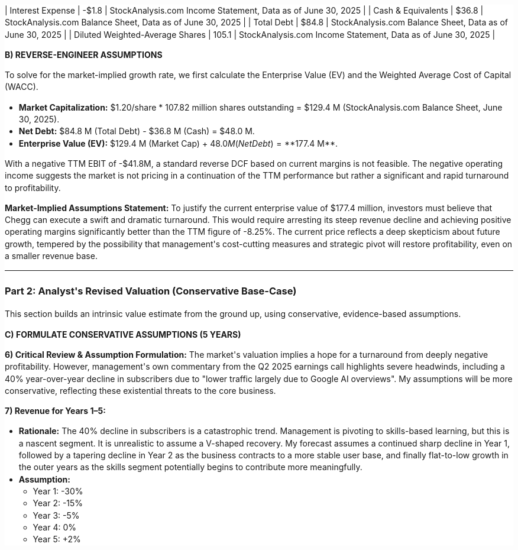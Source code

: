 | Interest Expense | -$1.8 | StockAnalysis.com Income Statement, Data as of June 30, 2025 |
| Cash & Equivalents | $36.8 | StockAnalysis.com Balance Sheet, Data as of June 30, 2025 |
| Total Debt | $84.8 | StockAnalysis.com Balance Sheet, Data as of June 30, 2025 |
| Diluted Weighted-Average Shares | 105.1 | StockAnalysis.com Income Statement, Data as of June 30, 2025 |

**B) REVERSE-ENGINEER ASSUMPTIONS**

To solve for the market-implied growth rate, we first calculate the Enterprise Value (EV) and the Weighted Average Cost of Capital (WACC).

*   **Market Capitalization:** $1.20/share * 107.82 million shares outstanding = $129.4 M (StockAnalysis.com Balance Sheet, June 30, 2025).
*   **Net Debt:** $84.8 M (Total Debt) - $36.8 M (Cash) = $48.0 M.
*   **Enterprise Value (EV):** $129.4 M (Market Cap) + $48.0 M (Net Debt) = **$177.4 M**.

With a negative TTM EBIT of -$41.8M, a standard reverse DCF based on current margins is not feasible. The negative operating income suggests the market is not pricing in a continuation of the TTM performance but rather a significant and rapid turnaround to profitability.

**Market-Implied Assumptions Statement:** To justify the current enterprise value of $177.4 million, investors must believe that Chegg can execute a swift and dramatic turnaround. This would require arresting its steep revenue decline and achieving positive operating margins significantly better than the TTM figure of -8.25%. The current price reflects a deep skepticism about future growth, tempered by the possibility that management's cost-cutting measures and strategic pivot will restore profitability, even on a smaller revenue base.

---

### **Part 2: Analyst's Revised Valuation (Conservative Base-Case)**

This section builds an intrinsic value estimate from the ground up, using conservative, evidence-based assumptions.

**C) FORMULATE CONSERVATIVE ASSUMPTIONS (5 YEARS)**

**6) Critical Review & Assumption Formulation:**
The market's valuation implies a hope for a turnaround from deeply negative profitability. However, management's own commentary from the Q2 2025 earnings call highlights severe headwinds, including a 40% year-over-year decline in subscribers due to "lower traffic largely due to Google AI overviews". My assumptions will be more conservative, reflecting these existential threats to the core business.

**7) Revenue for Years 1–5:**
*   **Rationale:** The 40% decline in subscribers is a catastrophic trend. Management is pivoting to skills-based learning, but this is a nascent segment. It is unrealistic to assume a V-shaped recovery. My forecast assumes a continued sharp decline in Year 1, followed by a tapering decline in Year 2 as the business contracts to a more stable user base, and finally flat-to-low growth in the outer years as the skills segment potentially begins to contribute more meaningfully.
*   **Assumption:**
    *   Year 1: -30%
    *   Year 2: -15%
    *   Year 3: -5%
    *   Year 4: 0%
    *   Year 5: +2%
